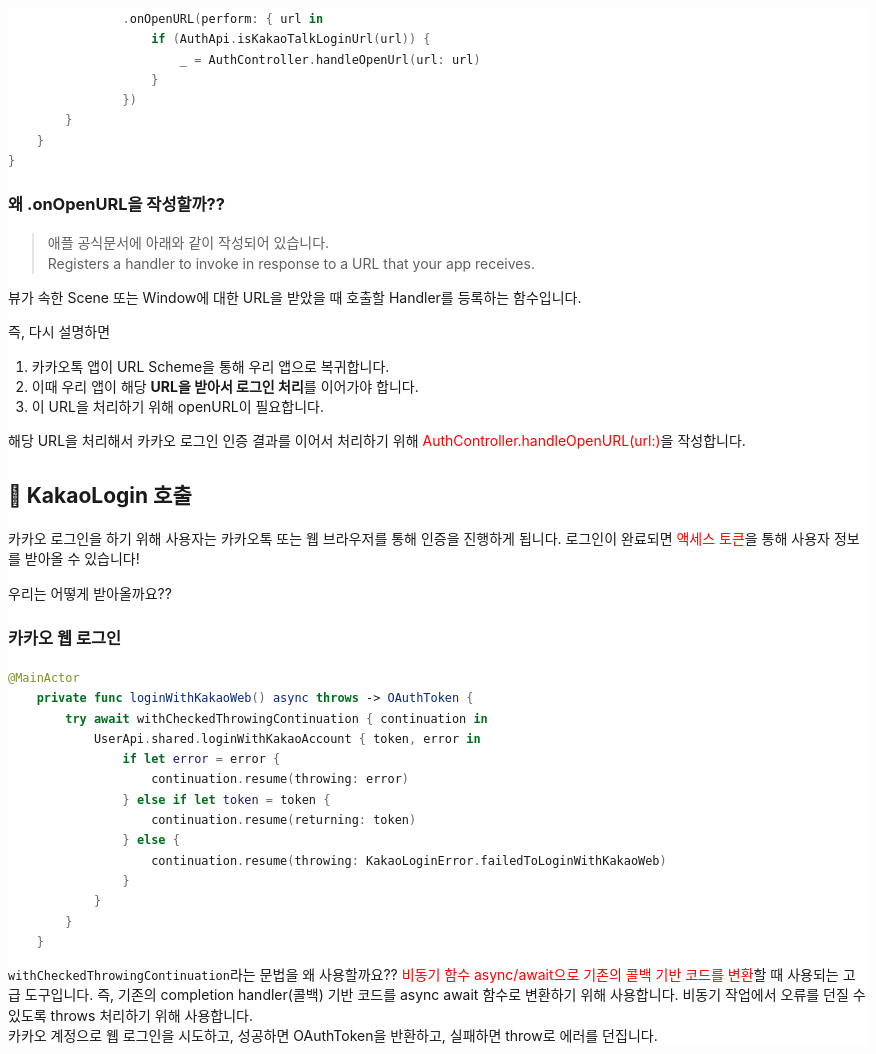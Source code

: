 ```swift
                .onOpenURL(perform: { url in
                    if (AuthApi.isKakaoTalkLoginUrl(url)) {
                        _ = AuthController.handleOpenUrl(url: url)
                    }
                })
        }
    }
}
```

### 왜 .onOpenURL을 작성할까??

> 애플 공식문서에 아래와 같이 작성되어 있습니다. <br>
> Registers a handler to invoke in response to a URL that your app receives.

뷰가 속한 Scene 또는 Window에 대한 URL을 받았을 때 호출할 Handler를 등록하는 함수입니다.

즉, 다시 설명하면
1. 카카오톡 앱이 URL Scheme을 통해 우리 앱으로 복귀합니다. <br>
2. 이때 우리 앱이 해당 **URL을 받아서 로그인 처리**를 이어가야 합니다. <br>
3. 이 URL을 처리하기 위해 openURL이 필요합니다.

해당 URL을 처리해서 카카오 로그인 인증 결과를 이어서 처리하기 위해 <font color="#ff0000">AuthController.handleOpenURL(url:)</font>을 작성합니다.

## 🥹 KakaoLogin 호출

카카오 로그인을 하기 위해 사용자는 카카오톡 또는 웹 브라우저를 통해 인증을 진행하게 됩니다.
로그인이 완료되면 <font color="#ff0000">액세스 토큰</font>을 통해 사용자 정보를 받아올 수 있습니다!

우리는 어떻게 받아올까요??

### 카카오 웹 로그인

```swift
@MainActor
    private func loginWithKakaoWeb() async throws -> OAuthToken {
        try await withCheckedThrowingContinuation { continuation in
            UserApi.shared.loginWithKakaoAccount { token, error in
                if let error = error {
                    continuation.resume(throwing: error)
                } else if let token = token {
                    continuation.resume(returning: token)
                } else {
                    continuation.resume(throwing: KakaoLoginError.failedToLoginWithKakaoWeb)
                }
            }
        }
    }
```

`withCheckedThrowingContinuation`라는 문법을 왜 사용할까요??
<font color="#ff0000">비동기 함수 async/await으로 기존의 콜백 기반 코드를 변환</font>할 때 사용되는 고급 도구입니다.
즉, 기존의 completion handler(콜백) 기반 코드를 async await 함수로 변환하기 위해 사용합니다.
비동기 작업에서 오류를 던질 수 있도록 throws 처리하기 위해 사용합니다.
<br>
카카오 계정으로 웹 로그인을 시도하고, 
성공하면 OAuthToken을 반환하고,
실패하면 throw로 에러를 던집니다.
